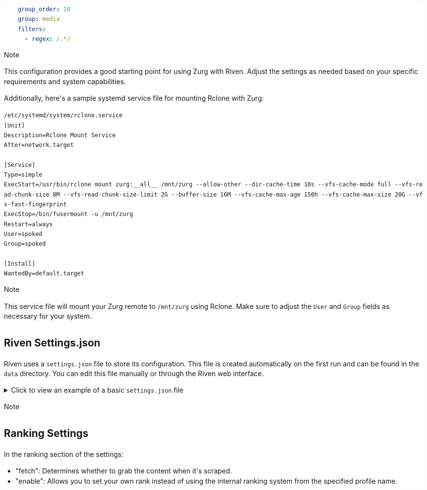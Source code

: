 ```yaml
    group_order: 10
    group: media
    filters:
      - regex: /.*/
```

> [!NOTE]
> This configuration provides a good starting point for using Zurg with Riven. Adjust the settings as needed based on your specific requirements and system capabilities.

Additionally, here's a sample systemd service file for mounting Rclone with Zurg:

```
/etc/systemd/system/rclone.service
[Unit]
Description=Rclone Mount Service
After=network.target

[Service]
Type=simple
ExecStart=/usr/bin/rclone mount zurg:__all__ /mnt/zurg --allow-other --dir-cache-time 10s --vfs-cache-mode full --vfs-read-chunk-size 8M --vfs-read-chunk-size-limit 2G --buffer-size 16M --vfs-cache-max-age 150h --vfs-cache-max-size 20G --vfs-fast-fingerprint
ExecStop=/bin/fusermount -u /mnt/zurg
Restart=always
User=spoked
Group=spoked

[Install]
WantedBy=default.target
```

> [!NOTE]
> This service file will mount your Zurg remote to `/mnt/zurg` using Rclone. Make sure to adjust the `User` and `Group` fields as necessary for your system.

## Riven Settings.json

Riven uses a `settings.json` file to store its configuration. This file is created automatically on the first run and can be found in the `data` directory. You can edit this file manually or through the Riven web interface.

<details><summary>Click to view an example of a basic <code>settings.json</code> file</summary></details>

> [!NOTE]
> ## Ranking Settings
> 
> In the ranking section of the settings:
> 
> - "fetch": Determines whether to grab the content when it's scraped.
> - "enable": Allows you to set your own rank instead of using the internal ranking system from the specified profile name.
